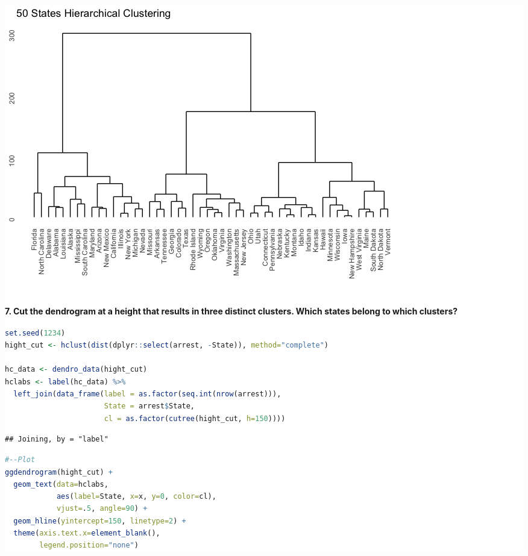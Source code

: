 ![](ps9_dz_files/figure-markdown_github/unnamed-chunk-2-1.png)

**7. Cut the dendrogram at a height that results in three distinct clusters. Which states belong to which clusters?**

``` r
set.seed(1234)
hight_cut <- hclust(dist(dplyr::select(arrest, -State)), method="complete")

hc_data <- dendro_data(hight_cut)
hclabs <- label(hc_data) %>%
  left_join(data_frame(label = as.factor(seq.int(nrow(arrest))),
                       State = arrest$State,
                       cl = as.factor(cutree(hight_cut, h=150))))
```

    ## Joining, by = "label"

``` r
#--Plot
ggdendrogram(hight_cut) +
  geom_text(data=hclabs,
            aes(label=State, x=x, y=0, color=cl),
            vjust=.5, angle=90) +
  geom_hline(yintercept=150, linetype=2) +
  theme(axis.text.x=element_blank(),
        legend.position="none")
```
